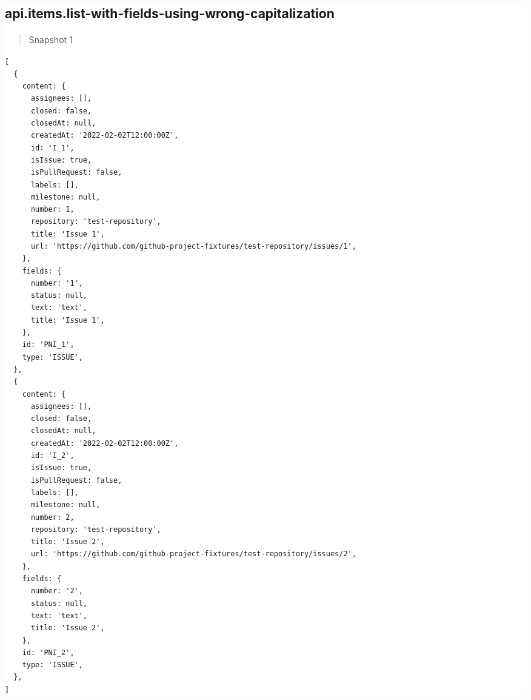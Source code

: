 ## api.items.list-with-fields-using-wrong-capitalization

> Snapshot 1

    [
      {
        content: {
          assignees: [],
          closed: false,
          closedAt: null,
          createdAt: '2022-02-02T12:00:00Z',
          id: 'I_1',
          isIssue: true,
          isPullRequest: false,
          labels: [],
          milestone: null,
          number: 1,
          repository: 'test-repository',
          title: 'Issue 1',
          url: 'https://github.com/github-project-fixtures/test-repository/issues/1',
        },
        fields: {
          number: '1',
          status: null,
          text: 'text',
          title: 'Issue 1',
        },
        id: 'PNI_1',
        type: 'ISSUE',
      },
      {
        content: {
          assignees: [],
          closed: false,
          closedAt: null,
          createdAt: '2022-02-02T12:00:00Z',
          id: 'I_2',
          isIssue: true,
          isPullRequest: false,
          labels: [],
          milestone: null,
          number: 2,
          repository: 'test-repository',
          title: 'Issue 2',
          url: 'https://github.com/github-project-fixtures/test-repository/issues/2',
        },
        fields: {
          number: '2',
          status: null,
          text: 'text',
          title: 'Issue 2',
        },
        id: 'PNI_2',
        type: 'ISSUE',
      },
    ]
